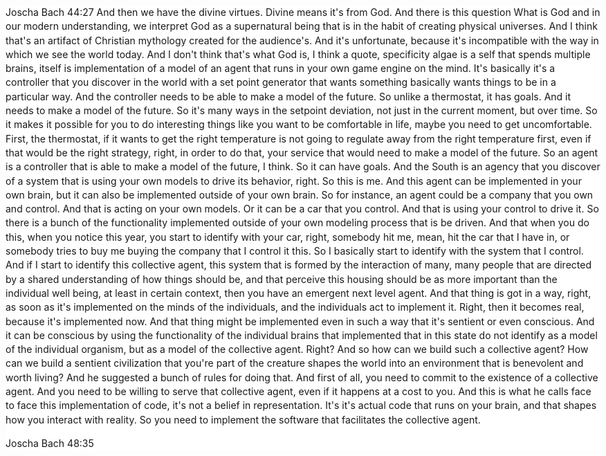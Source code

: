Joscha Bach 44:27
And then we have the divine virtues. Divine means it's from God. And there is this question What is God and in our modern understanding, we interpret God as a supernatural being that is in the habit of creating physical universes. And I think that's an artifact of Christian mythology created for the audience's. And it's unfortunate, because it's incompatible with the way in which we see the world today. And I don't think that's what God is, I think a quote, specificity algae is a self that spends multiple brains, itself is implementation of a model of an agent that runs in your own game engine on the mind. It's basically it's a controller that you discover in the world with a set point generator that wants something basically wants things to be in a particular way. And the controller needs to be able to make a model of the future. So unlike a thermostat, it has goals. And it needs to make a model of the future. So it's many ways in the setpoint deviation, not just in the current moment, but over time. So it makes it possible for you to do interesting things like you want to be comfortable in life, maybe you need to get uncomfortable. First, the thermostat, if it wants to get the right temperature is not going to regulate away from the right temperature first, even if that would be the right strategy, right, in order to do that, your service that would need to make a model of the future. So an agent is a controller that is able to make a model of the future, I think. So it can have goals. And the South is an agency that you discover of a system that is using your own models to drive its behavior, right. So this is me. And this agent can be implemented in your own brain, but it can also be implemented outside of your own brain. So for instance, an agent could be a company that you own and control. And that is acting on your own models. Or it can be a car that you control. And that is using your control to drive it. So there is a bunch of the functionality implemented outside of your own modeling process that is be driven. And that when you do this, when you notice this year, you start to identify with your car, right, somebody hit me, mean, hit the car that I have in, or somebody tries to buy me buying the company that I control it this. So I basically start to identify with the system that I control. And if I start to identify this collective agent, this system that is formed by the interaction of many, many people that are directed by a shared understanding of how things should be, and that perceive this housing should be as more important than the individual well being, at least in certain context, then you have an emergent next level agent. And that thing is got in a way, right, as soon as it's implemented on the minds of the individuals, and the individuals act to implement it. Right, then it becomes real, because it's implemented now. And that thing might be implemented even in such a way that it's sentient or even conscious. And it can be conscious by using the functionality of the individual brains that implemented that in this state do not identify as a model of the individual organism, but as a model of the collective agent. Right? And so how can we build such a collective agent? How can we build a sentient civilization that you're part of the creature shapes the world into an environment that is benevolent and worth living? And he suggested a bunch of rules for doing that. And first of all, you need to commit to the existence of a collective agent. And you need to be willing to serve that collective agent, even if it happens at a cost to you. And this is what he calls face to face this implementation of code, it's not a belief in representation. It's it's actual code that runs on your brain, and that shapes how you interact with reality. So you need to implement the software that facilitates the collective agent.

Joscha Bach 48:35